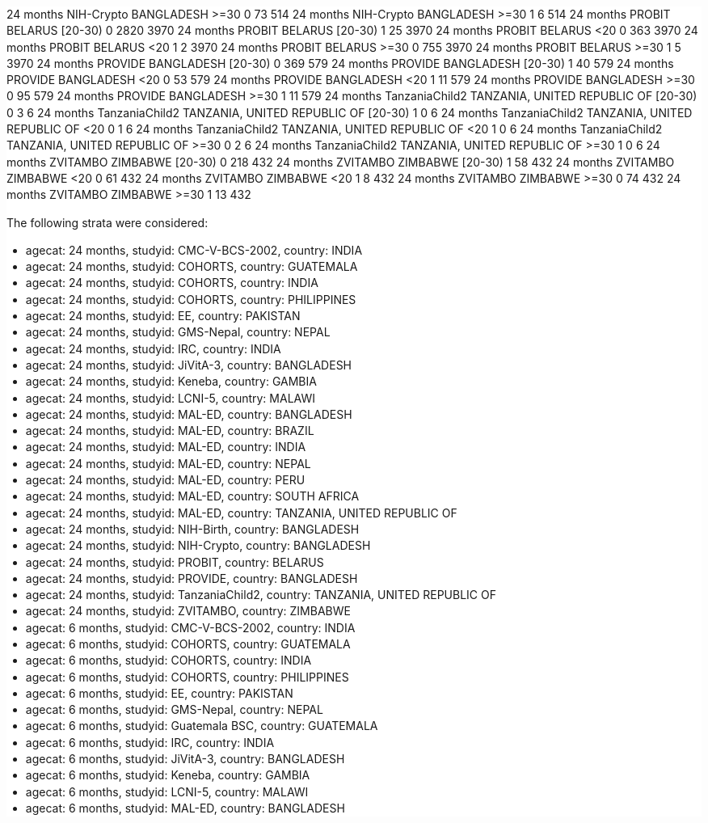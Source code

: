 24 months   NIH-Crypto       BANGLADESH                     >=30            0       73     514
24 months   NIH-Crypto       BANGLADESH                     >=30            1        6     514
24 months   PROBIT           BELARUS                        [20-30)         0     2820    3970
24 months   PROBIT           BELARUS                        [20-30)         1       25    3970
24 months   PROBIT           BELARUS                        <20             0      363    3970
24 months   PROBIT           BELARUS                        <20             1        2    3970
24 months   PROBIT           BELARUS                        >=30            0      755    3970
24 months   PROBIT           BELARUS                        >=30            1        5    3970
24 months   PROVIDE          BANGLADESH                     [20-30)         0      369     579
24 months   PROVIDE          BANGLADESH                     [20-30)         1       40     579
24 months   PROVIDE          BANGLADESH                     <20             0       53     579
24 months   PROVIDE          BANGLADESH                     <20             1       11     579
24 months   PROVIDE          BANGLADESH                     >=30            0       95     579
24 months   PROVIDE          BANGLADESH                     >=30            1       11     579
24 months   TanzaniaChild2   TANZANIA, UNITED REPUBLIC OF   [20-30)         0        3       6
24 months   TanzaniaChild2   TANZANIA, UNITED REPUBLIC OF   [20-30)         1        0       6
24 months   TanzaniaChild2   TANZANIA, UNITED REPUBLIC OF   <20             0        1       6
24 months   TanzaniaChild2   TANZANIA, UNITED REPUBLIC OF   <20             1        0       6
24 months   TanzaniaChild2   TANZANIA, UNITED REPUBLIC OF   >=30            0        2       6
24 months   TanzaniaChild2   TANZANIA, UNITED REPUBLIC OF   >=30            1        0       6
24 months   ZVITAMBO         ZIMBABWE                       [20-30)         0      218     432
24 months   ZVITAMBO         ZIMBABWE                       [20-30)         1       58     432
24 months   ZVITAMBO         ZIMBABWE                       <20             0       61     432
24 months   ZVITAMBO         ZIMBABWE                       <20             1        8     432
24 months   ZVITAMBO         ZIMBABWE                       >=30            0       74     432
24 months   ZVITAMBO         ZIMBABWE                       >=30            1       13     432


The following strata were considered:

* agecat: 24 months, studyid: CMC-V-BCS-2002, country: INDIA
* agecat: 24 months, studyid: COHORTS, country: GUATEMALA
* agecat: 24 months, studyid: COHORTS, country: INDIA
* agecat: 24 months, studyid: COHORTS, country: PHILIPPINES
* agecat: 24 months, studyid: EE, country: PAKISTAN
* agecat: 24 months, studyid: GMS-Nepal, country: NEPAL
* agecat: 24 months, studyid: IRC, country: INDIA
* agecat: 24 months, studyid: JiVitA-3, country: BANGLADESH
* agecat: 24 months, studyid: Keneba, country: GAMBIA
* agecat: 24 months, studyid: LCNI-5, country: MALAWI
* agecat: 24 months, studyid: MAL-ED, country: BANGLADESH
* agecat: 24 months, studyid: MAL-ED, country: BRAZIL
* agecat: 24 months, studyid: MAL-ED, country: INDIA
* agecat: 24 months, studyid: MAL-ED, country: NEPAL
* agecat: 24 months, studyid: MAL-ED, country: PERU
* agecat: 24 months, studyid: MAL-ED, country: SOUTH AFRICA
* agecat: 24 months, studyid: MAL-ED, country: TANZANIA, UNITED REPUBLIC OF
* agecat: 24 months, studyid: NIH-Birth, country: BANGLADESH
* agecat: 24 months, studyid: NIH-Crypto, country: BANGLADESH
* agecat: 24 months, studyid: PROBIT, country: BELARUS
* agecat: 24 months, studyid: PROVIDE, country: BANGLADESH
* agecat: 24 months, studyid: TanzaniaChild2, country: TANZANIA, UNITED REPUBLIC OF
* agecat: 24 months, studyid: ZVITAMBO, country: ZIMBABWE
* agecat: 6 months, studyid: CMC-V-BCS-2002, country: INDIA
* agecat: 6 months, studyid: COHORTS, country: GUATEMALA
* agecat: 6 months, studyid: COHORTS, country: INDIA
* agecat: 6 months, studyid: COHORTS, country: PHILIPPINES
* agecat: 6 months, studyid: EE, country: PAKISTAN
* agecat: 6 months, studyid: GMS-Nepal, country: NEPAL
* agecat: 6 months, studyid: Guatemala BSC, country: GUATEMALA
* agecat: 6 months, studyid: IRC, country: INDIA
* agecat: 6 months, studyid: JiVitA-3, country: BANGLADESH
* agecat: 6 months, studyid: Keneba, country: GAMBIA
* agecat: 6 months, studyid: LCNI-5, country: MALAWI
* agecat: 6 months, studyid: MAL-ED, country: BANGLADESH